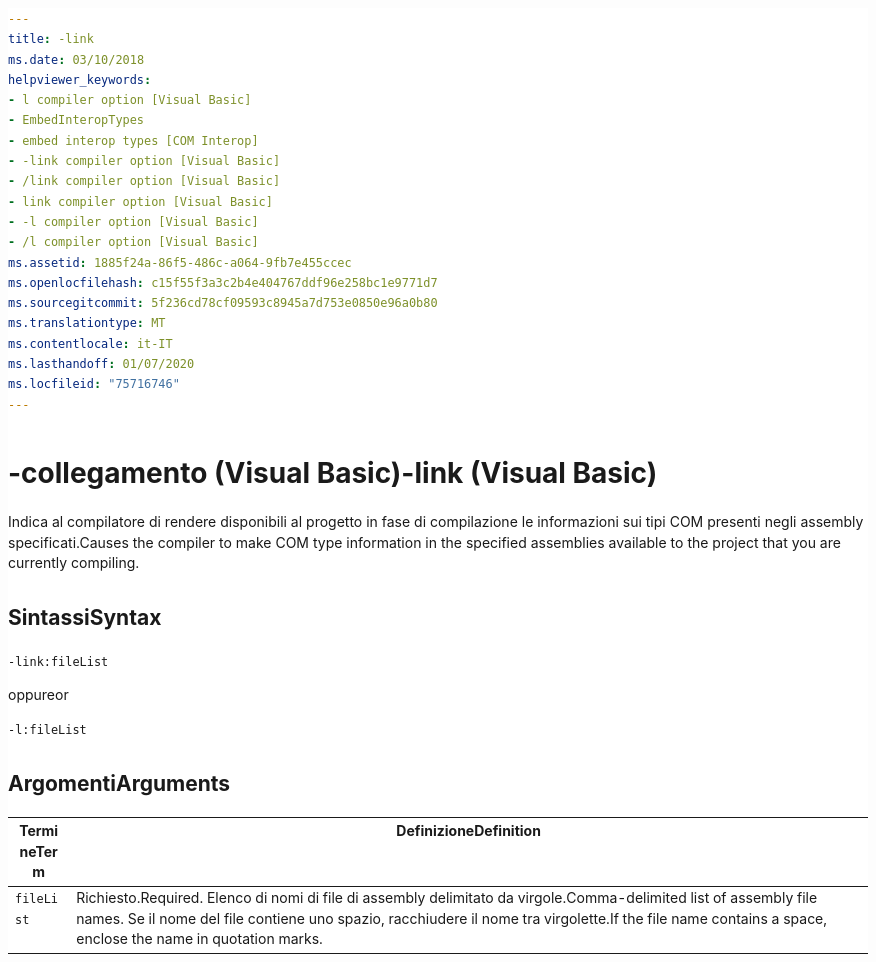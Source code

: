 ```yaml
---
title: -link
ms.date: 03/10/2018
helpviewer_keywords:
- l compiler option [Visual Basic]
- EmbedInteropTypes
- embed interop types [COM Interop]
- -link compiler option [Visual Basic]
- /link compiler option [Visual Basic]
- link compiler option [Visual Basic]
- -l compiler option [Visual Basic]
- /l compiler option [Visual Basic]
ms.assetid: 1885f24a-86f5-486c-a064-9fb7e455ccec
ms.openlocfilehash: c15f55f3a3c2b4e404767ddf96e258bc1e9771d7
ms.sourcegitcommit: 5f236cd78cf09593c8945a7d753e0850e96a0b80
ms.translationtype: MT
ms.contentlocale: it-IT
ms.lasthandoff: 01/07/2020
ms.locfileid: "75716746"
---
```

# <a name="-link-visual-basic"></a><span data-ttu-id="65ab8-102">-collegamento (Visual Basic)</span><span class="sxs-lookup"><span data-stu-id="65ab8-102">-link (Visual Basic)</span></span>
<span data-ttu-id="65ab8-103">Indica al compilatore di rendere disponibili al progetto in fase di compilazione le informazioni sui tipi COM presenti negli assembly specificati.</span><span class="sxs-lookup"><span data-stu-id="65ab8-103">Causes the compiler to make COM type information in the specified assemblies available to the project that you are currently compiling.</span></span>  
  
## <a name="syntax"></a><span data-ttu-id="65ab8-104">Sintassi</span><span class="sxs-lookup"><span data-stu-id="65ab8-104">Syntax</span></span>  
  
```console  
-link:fileList  
```

<span data-ttu-id="65ab8-105">oppure</span><span class="sxs-lookup"><span data-stu-id="65ab8-105">or</span></span>  

```console
-l:fileList  
```  
  
## <a name="arguments"></a><span data-ttu-id="65ab8-106">Argomenti</span><span class="sxs-lookup"><span data-stu-id="65ab8-106">Arguments</span></span>  
  
|<span data-ttu-id="65ab8-107">Termine</span><span class="sxs-lookup"><span data-stu-id="65ab8-107">Term</span></span>|<span data-ttu-id="65ab8-108">Definizione</span><span class="sxs-lookup"><span data-stu-id="65ab8-108">Definition</span></span>|  
|---|---|  
|`fileList`|<span data-ttu-id="65ab8-109">Richiesto.</span><span class="sxs-lookup"><span data-stu-id="65ab8-109">Required.</span></span> <span data-ttu-id="65ab8-110">Elenco di nomi di file di assembly delimitato da virgole.</span><span class="sxs-lookup"><span data-stu-id="65ab8-110">Comma-delimited list of assembly file names.</span></span> <span data-ttu-id="65ab8-111">Se il nome del file contiene uno spazio, racchiudere il nome tra virgolette.</span><span class="sxs-lookup"><span data-stu-id="65ab8-111">If the file name contains a space, enclose the name in quotation marks.</span></span>|  
  